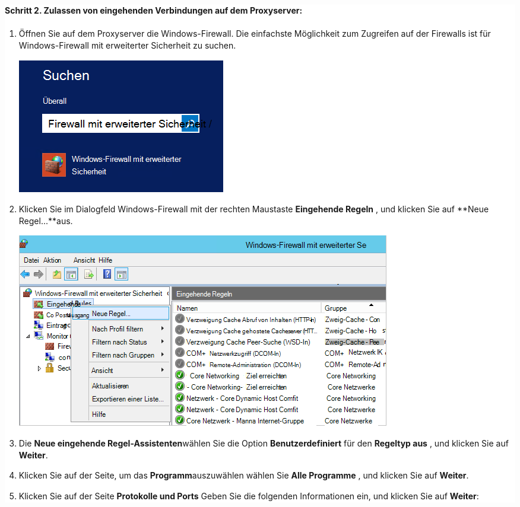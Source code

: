 #### <a name="step-2-allow-incoming-connections-on-the-proxy-server"></a>Schritt 2. Zulassen von eingehenden Verbindungen auf dem Proxyserver:

1. Öffnen Sie auf dem Proxyserver die Windows-Firewall. Die einfachste Möglichkeit zum Zugreifen auf der Firewalls ist für Windows-Firewall mit erweiterter Sicherheit zu suchen.

    ![Öffnen Sie die Firewall](./media/backup-azure-vms-prepare/firewall-01.png)

2. Klicken Sie im Dialogfeld Windows-Firewall mit der rechten Maustaste **Eingehende Regeln** , und klicken Sie auf **Neue Regel...**aus.

    ![Erstellen einer neuen Regel](./media/backup-azure-vms-prepare/firewall-02.png)

3. Die **Neue eingehende Regel-Assistenten**wählen Sie die Option **Benutzerdefiniert** für den **Regeltyp aus** , und klicken Sie auf **Weiter**.

4. Klicken Sie auf der Seite, um das **Programm**auszuwählen wählen Sie **Alle Programme** , und klicken Sie auf **Weiter**.

5. Klicken Sie auf der Seite **Protokolle und Ports** Geben Sie die folgenden Informationen ein, und klicken Sie auf **Weiter**:
